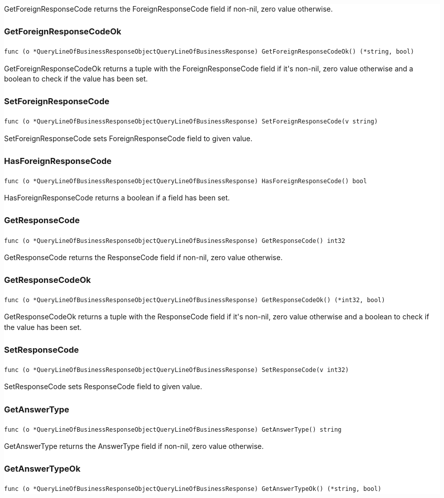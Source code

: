 GetForeignResponseCode returns the ForeignResponseCode field if non-nil, zero value otherwise.

### GetForeignResponseCodeOk

`func (o *QueryLineOfBusinessResponseObjectQueryLineOfBusinessResponse) GetForeignResponseCodeOk() (*string, bool)`

GetForeignResponseCodeOk returns a tuple with the ForeignResponseCode field if it's non-nil, zero value otherwise
and a boolean to check if the value has been set.

### SetForeignResponseCode

`func (o *QueryLineOfBusinessResponseObjectQueryLineOfBusinessResponse) SetForeignResponseCode(v string)`

SetForeignResponseCode sets ForeignResponseCode field to given value.

### HasForeignResponseCode

`func (o *QueryLineOfBusinessResponseObjectQueryLineOfBusinessResponse) HasForeignResponseCode() bool`

HasForeignResponseCode returns a boolean if a field has been set.

### GetResponseCode

`func (o *QueryLineOfBusinessResponseObjectQueryLineOfBusinessResponse) GetResponseCode() int32`

GetResponseCode returns the ResponseCode field if non-nil, zero value otherwise.

### GetResponseCodeOk

`func (o *QueryLineOfBusinessResponseObjectQueryLineOfBusinessResponse) GetResponseCodeOk() (*int32, bool)`

GetResponseCodeOk returns a tuple with the ResponseCode field if it's non-nil, zero value otherwise
and a boolean to check if the value has been set.

### SetResponseCode

`func (o *QueryLineOfBusinessResponseObjectQueryLineOfBusinessResponse) SetResponseCode(v int32)`

SetResponseCode sets ResponseCode field to given value.


### GetAnswerType

`func (o *QueryLineOfBusinessResponseObjectQueryLineOfBusinessResponse) GetAnswerType() string`

GetAnswerType returns the AnswerType field if non-nil, zero value otherwise.

### GetAnswerTypeOk

`func (o *QueryLineOfBusinessResponseObjectQueryLineOfBusinessResponse) GetAnswerTypeOk() (*string, bool)`
